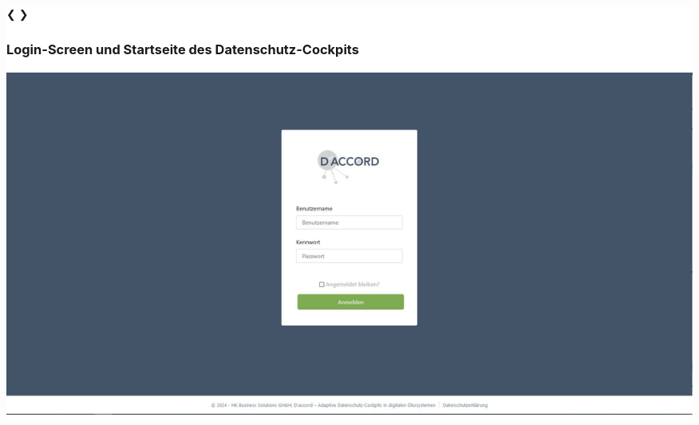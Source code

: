   <a class="prev" onclick="plusSlides(-1)">&#10094;</a>
  <a class="next" onclick="plusSlides(1)">&#10095;</a>
</div>
<div style="text-align:center">
  <span class="dot" onclick="currentSlide(1)"></span>
  <span class="dot" onclick="currentSlide(2)"></span>
  <span class="dot" onclick="currentSlide(3)"></span>
  <span class="dot" onclick="currentSlide(4)"></span>
  <span class="dot" onclick="currentSlide(5)"></span>
  <span class="dot" onclick="currentSlide(6)"></span>
  <span class="dot" onclick="currentSlide(7)"></span>
  <span class="dot" onclick="currentSlide(8)"></span>
  <span class="dot" onclick="currentSlide(9)"></span>
  <span class="dot" onclick="currentSlide(10)"></span>
  <span class="dot" onclick="currentSlide(11)"></span>
  <span class="dot" onclick="currentSlide(12)"></span>
  <span class="dot" onclick="currentSlide(13)"></span>
  <span class="dot" onclick="currentSlide(14)"></span>
  <span class="dot" onclick="currentSlide(15)"></span>
  <span class="dot" onclick="currentSlide(16)"></span>
  <span class="dot" onclick="currentSlide(17)"></span>
  <span class="dot" onclick="currentSlide(18)"></span>
  <span class="dot" onclick="currentSlide(19)"></span>
  <span class="dot" onclick="currentSlide(20)"></span>
  <span class="dot" onclick="currentSlide(21)"></span>
  <span class="dot" onclick="currentSlide(22)"></span>
  <span class="dot" onclick="currentSlide(23)"></span>
  <span class="dot" onclick="currentSlide(24)"></span>
  <span class="dot" onclick="currentSlide(25)"></span>
  <span class="dot" onclick="currentSlide(26)"></span>
  <span class="dot" onclick="currentSlide(27)"></span>
  <span class="dot" onclick="currentSlide(28)"></span>
  <span class="dot" onclick="currentSlide(29)"></span>
</div>


<script src="/Daccord/assets/scripts/slideshow.js"></script>


### Login-Screen und Startseite des Datenschutz-Cockpits

![Login-Screen](<HKBS_01_login.JPG>)
